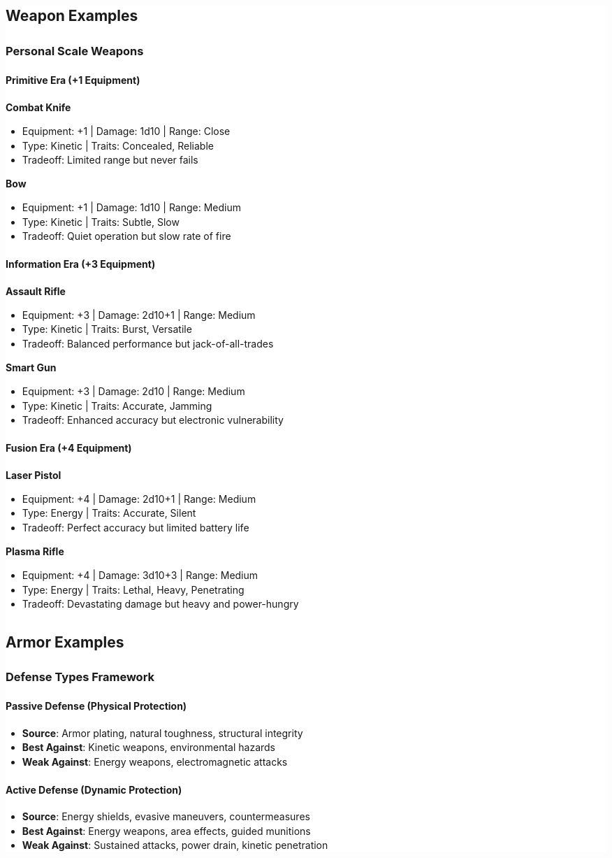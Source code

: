 ## Weapon Examples

### Personal Scale Weapons

#### Primitive Era (+1 Equipment)
**Combat Knife**
- Equipment: +1 | Damage: 1d10 | Range: Close
- Type: Kinetic | Traits: Concealed, Reliable
- Tradeoff: Limited range but never fails

**Bow**
- Equipment: +1 | Damage: 1d10 | Range: Medium
- Type: Kinetic | Traits: Subtle, Slow
- Tradeoff: Quiet operation but slow rate of fire

#### Information Era (+3 Equipment)
**Assault Rifle**
- Equipment: +3 | Damage: 2d10+1 | Range: Medium
- Type: Kinetic | Traits: Burst, Versatile
- Tradeoff: Balanced performance but jack-of-all-trades

**Smart Gun**
- Equipment: +3 | Damage: 2d10 | Range: Medium
- Type: Kinetic | Traits: Accurate, Jamming
- Tradeoff: Enhanced accuracy but electronic vulnerability

#### Fusion Era (+4 Equipment)
**Laser Pistol**
- Equipment: +4 | Damage: 2d10+1 | Range: Medium
- Type: Energy | Traits: Accurate, Silent
- Tradeoff: Perfect accuracy but limited battery life

**Plasma Rifle**
- Equipment: +4 | Damage: 3d10+3 | Range: Medium
- Type: Energy | Traits: Lethal, Heavy, Penetrating
- Tradeoff: Devastating damage but heavy and power-hungry

## Armor Examples

### Defense Types Framework

#### Passive Defense (Physical Protection)
- **Source**: Armor plating, natural toughness, structural integrity
- **Best Against**: Kinetic weapons, environmental hazards
- **Weak Against**: Energy weapons, electromagnetic attacks

#### Active Defense (Dynamic Protection)
- **Source**: Energy shields, evasive maneuvers, countermeasures
- **Best Against**: Energy weapons, area effects, guided munitions
- **Weak Against**: Sustained attacks, power drain, kinetic penetration
